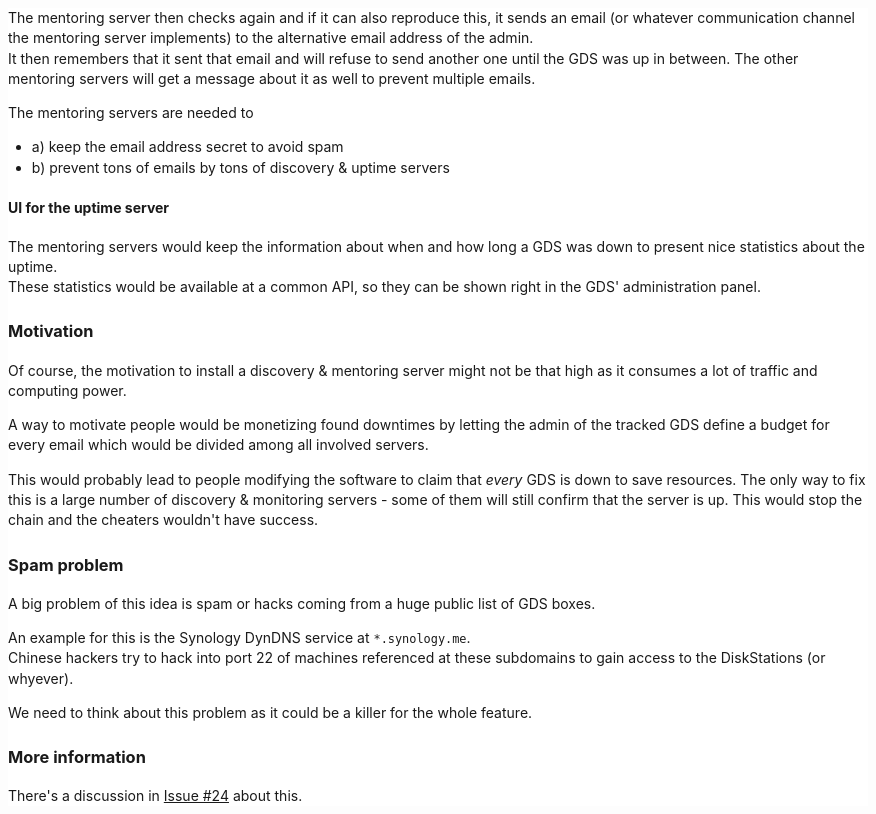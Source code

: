 The mentoring server then checks again and if it can also reproduce this, it sends an email (or whatever communication channel the mentoring server implements) to the alternative email address of the admin.  
It then remembers that it sent that email and will refuse to send another one until the GDS was up in between. The other mentoring servers will get a message about it as well to prevent multiple emails.

The mentoring servers are needed to

- a) keep the email address secret to avoid spam
- b) prevent tons of emails by tons of discovery & uptime servers

#### UI for the uptime server

The mentoring servers would keep the information about when and how long a GDS was down to present nice statistics about the uptime.  
These statistics would be available at a common API, so they can be shown right in the GDS' administration panel.

### Motivation

Of course, the motivation to install a discovery & mentoring server might not be that high as it consumes a lot of traffic and computing power.

A way to motivate people would be monetizing found downtimes by letting the admin of the tracked GDS define a budget for every email which would be divided among all involved servers.

This would probably lead to people modifying the software to claim that *every* GDS is down to save resources. The only way to fix this is a large number of discovery & monitoring servers - some of them will still confirm that the server is up. This would stop the chain and the cheaters wouldn't have success.

### Spam problem

A big problem of this idea is spam or hacks coming from a huge public list of GDS boxes.

An example for this is the Synology DynDNS service at `*.synology.me`.  
Chinese hackers try to hack into port 22 of machines referenced at these subdomains to gain access to the DiskStations (or whyever).

We need to think about this problem as it could be a killer for the whole feature.

### More information

There's a discussion in [Issue #24](https://github.com/grand-decentral-station/concept/issues/24) about this.